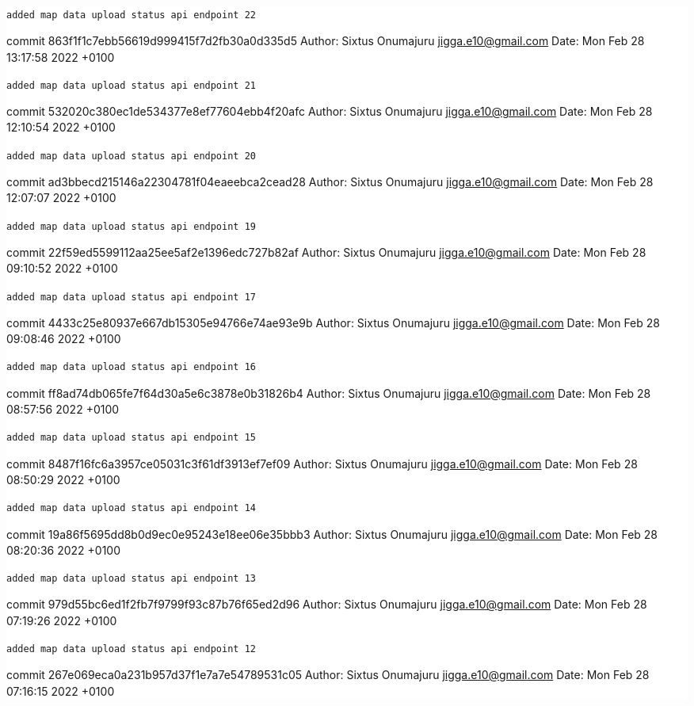     added map data upload status api endpoint 22

commit 863f1f1c7ebb56619d999415f7d2fb30a0d335d5
Author: Sixtus Onumajuru  <jigga.e10@gmail.com>
Date:   Mon Feb 28 13:17:58 2022 +0100

    added map data upload status api endpoint 21

commit 532020c380ec1de534377e8ef77604ebb4f20afc
Author: Sixtus Onumajuru  <jigga.e10@gmail.com>
Date:   Mon Feb 28 12:10:54 2022 +0100

    added map data upload status api endpoint 20

commit ad3bbecd215146a22304781f04eaeebca2cead28
Author: Sixtus Onumajuru  <jigga.e10@gmail.com>
Date:   Mon Feb 28 12:07:07 2022 +0100

    added map data upload status api endpoint 19

commit 22f59ed5599112aa25ee5af2e1396edc727b82af
Author: Sixtus Onumajuru  <jigga.e10@gmail.com>
Date:   Mon Feb 28 09:10:52 2022 +0100

    added map data upload status api endpoint 17

commit 4433c25e80937e667db15305e94766e74ae93e9b
Author: Sixtus Onumajuru  <jigga.e10@gmail.com>
Date:   Mon Feb 28 09:08:46 2022 +0100

    added map data upload status api endpoint 16

commit ff8ad74db065fe7f64d30a5e6c3878e0b31826b4
Author: Sixtus Onumajuru  <jigga.e10@gmail.com>
Date:   Mon Feb 28 08:57:56 2022 +0100

    added map data upload status api endpoint 15

commit 8487f16fc6a3957ce05031c3f61df3913ef7ef09
Author: Sixtus Onumajuru  <jigga.e10@gmail.com>
Date:   Mon Feb 28 08:50:29 2022 +0100

    added map data upload status api endpoint 14

commit 19a86f5695dd8b0d9ec0e95243e18ee06e35bbb3
Author: Sixtus Onumajuru  <jigga.e10@gmail.com>
Date:   Mon Feb 28 08:20:36 2022 +0100

    added map data upload status api endpoint 13

commit 979d55bc6ed1f2fb7f9799f93c87b76f65ed2d96
Author: Sixtus Onumajuru  <jigga.e10@gmail.com>
Date:   Mon Feb 28 07:19:26 2022 +0100

    added map data upload status api endpoint 12

commit 267e069eca0a231b957d37f1e7a7e54789531c05
Author: Sixtus Onumajuru  <jigga.e10@gmail.com>
Date:   Mon Feb 28 07:16:15 2022 +0100
